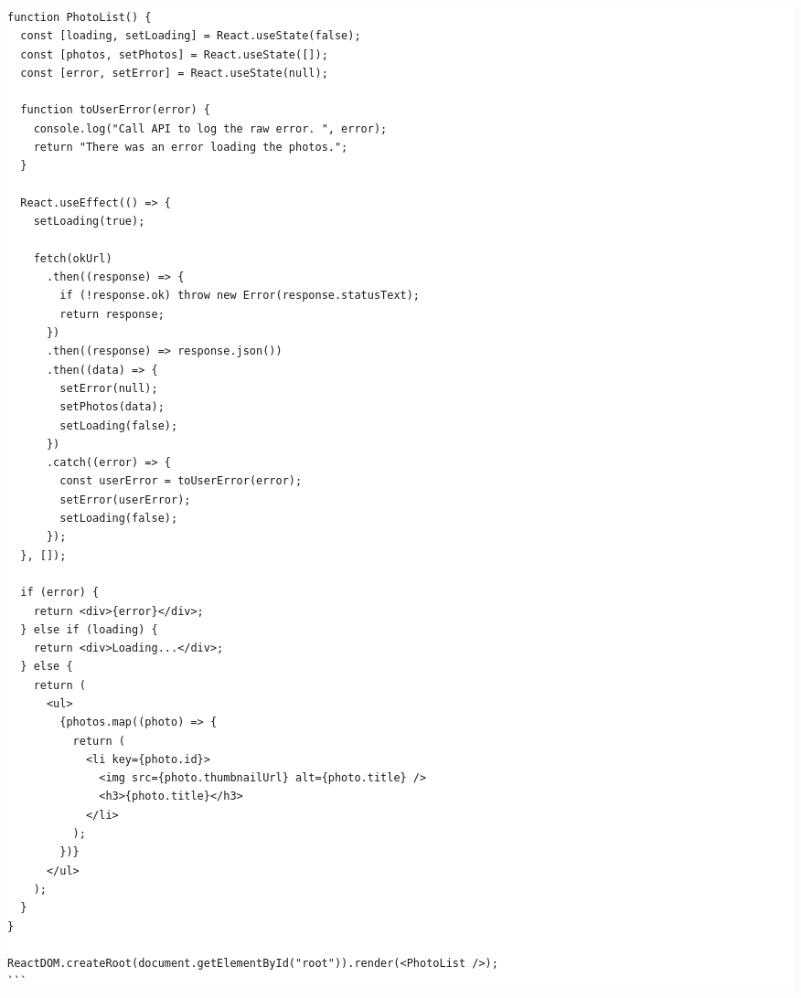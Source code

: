     function PhotoList() {
      const [loading, setLoading] = React.useState(false);
      const [photos, setPhotos] = React.useState([]);
      const [error, setError] = React.useState(null);

      function toUserError(error) {
        console.log("Call API to log the raw error. ", error);
        return "There was an error loading the photos.";
      }

      React.useEffect(() => {
        setLoading(true);

        fetch(okUrl)
          .then((response) => {
            if (!response.ok) throw new Error(response.statusText);
            return response;
          })
          .then((response) => response.json())
          .then((data) => {
            setError(null);
            setPhotos(data);
            setLoading(false);
          })
          .catch((error) => {
            const userError = toUserError(error);
            setError(userError);
            setLoading(false);
          });
      }, []);

      if (error) {
        return <div>{error}</div>;
      } else if (loading) {
        return <div>Loading...</div>;
      } else {
        return (
          <ul>
            {photos.map((photo) => {
              return (
                <li key={photo.id}>
                  <img src={photo.thumbnailUrl} alt={photo.title} />
                  <h3>{photo.title}</h3>
                </li>
              );
            })}
          </ul>
        );
      }
    }

    ReactDOM.createRoot(document.getElementById("root")).render(<PhotoList />);
    ```

